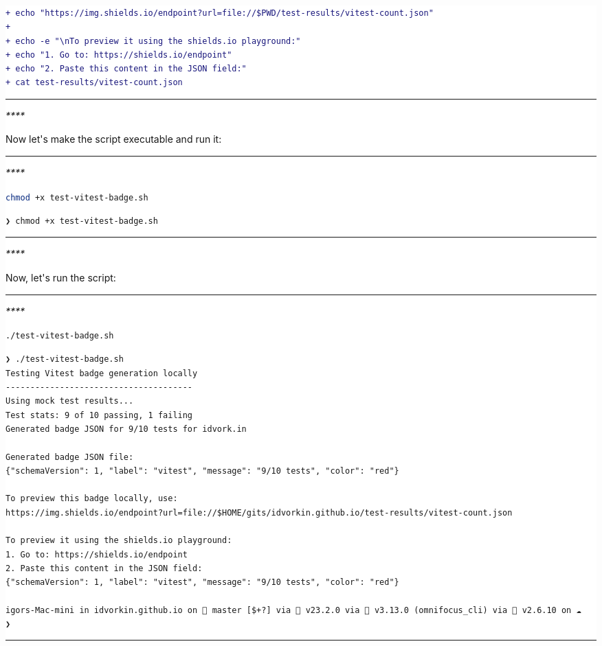 ```diff
+ echo "https://img.shields.io/endpoint?url=file://$PWD/test-results/vitest-count.json"
+ 
+ echo -e "\nTo preview it using the shields.io playground:"
+ echo "1. Go to: https://shields.io/endpoint"
+ echo "2. Paste this content in the JSON field:"
+ cat test-results/vitest-count.json 
```

---

_****_

Now let's make the script executable and run it:

---

_****_

```bash
chmod +x test-vitest-badge.sh
```

```
❯ chmod +x test-vitest-badge.sh
```

---

_****_

Now, let's run the script:

---

_****_

```bash
./test-vitest-badge.sh
```

```
❯ ./test-vitest-badge.sh
Testing Vitest badge generation locally
--------------------------------------
Using mock test results...
Test stats: 9 of 10 passing, 1 failing
Generated badge JSON for 9/10 tests for idvork.in

Generated badge JSON file:
{"schemaVersion": 1, "label": "vitest", "message": "9/10 tests", "color": "red"}

To preview this badge locally, use:
https://img.shields.io/endpoint?url=file://$HOME/gits/idvorkin.github.io/test-results/vitest-count.json

To preview it using the shields.io playground:
1. Go to: https://shields.io/endpoint
2. Paste this content in the JSON field:
{"schemaVersion": 1, "label": "vitest", "message": "9/10 tests", "color": "red"}

igors-Mac-mini in idvorkin.github.io on  master [$+?] via  v23.2.0 via 🐍 v3.13.0 (omnifocus_cli) via 💎 v2.6.10 on ☁️   
❯
```

---